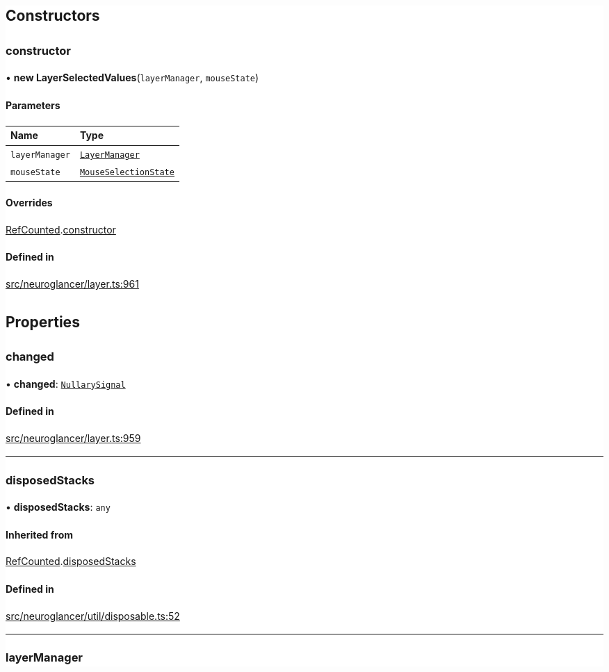 ## Constructors

### constructor

• **new LayerSelectedValues**(`layerManager`, `mouseState`)

#### Parameters

| Name | Type |
| :------ | :------ |
| `layerManager` | [`LayerManager`](neuroglancer_layer.LayerManager.md) |
| `mouseState` | [`MouseSelectionState`](neuroglancer_layer.MouseSelectionState.md) |

#### Overrides

[RefCounted](neuroglancer_util_disposable.RefCounted.md).[constructor](neuroglancer_util_disposable.RefCounted.md#constructor)

#### Defined in

[src/neuroglancer/layer.ts:961](https://github.com/ActiveBrainAtlas2/neuroglancer/blob/91617476/src/neuroglancer/layer.ts#L961)

## Properties

### changed

• **changed**: [`NullarySignal`](neuroglancer_util_signal.NullarySignal.md)

#### Defined in

[src/neuroglancer/layer.ts:959](https://github.com/ActiveBrainAtlas2/neuroglancer/blob/91617476/src/neuroglancer/layer.ts#L959)

___

### disposedStacks

• **disposedStacks**: `any`

#### Inherited from

[RefCounted](neuroglancer_util_disposable.RefCounted.md).[disposedStacks](neuroglancer_util_disposable.RefCounted.md#disposedstacks)

#### Defined in

[src/neuroglancer/util/disposable.ts:52](https://github.com/ActiveBrainAtlas2/neuroglancer/blob/91617476/src/neuroglancer/util/disposable.ts#L52)

___

### layerManager
